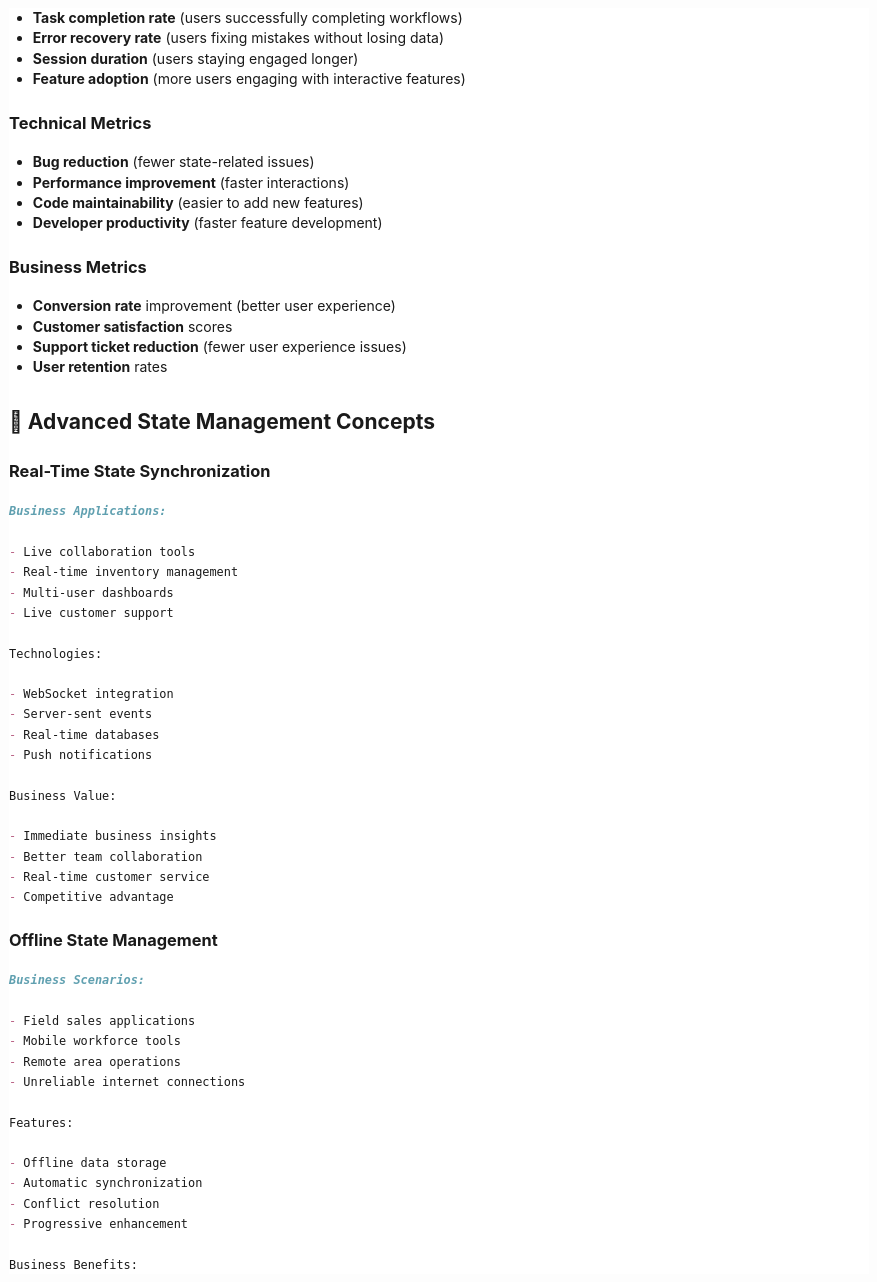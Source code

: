 - **Task completion rate** (users successfully completing workflows)
- **Error recovery rate** (users fixing mistakes without losing data)
- **Session duration** (users staying engaged longer)
- **Feature adoption** (more users engaging with interactive features)

### Technical Metrics

- **Bug reduction** (fewer state-related issues)
- **Performance improvement** (faster interactions)
- **Code maintainability** (easier to add new features)
- **Developer productivity** (faster feature development)

### Business Metrics

- **Conversion rate** improvement (better user experience)
- **Customer satisfaction** scores
- **Support ticket reduction** (fewer user experience issues)
- **User retention** rates

## 🌟 Advanced State Management Concepts

### Real-Time State Synchronization

```markdown
Business Applications:

- Live collaboration tools
- Real-time inventory management
- Multi-user dashboards
- Live customer support

Technologies:

- WebSocket integration
- Server-sent events
- Real-time databases
- Push notifications

Business Value:

- Immediate business insights
- Better team collaboration
- Real-time customer service
- Competitive advantage
```

### Offline State Management

```markdown
Business Scenarios:

- Field sales applications
- Mobile workforce tools
- Remote area operations
- Unreliable internet connections

Features:

- Offline data storage
- Automatic synchronization
- Conflict resolution
- Progressive enhancement

Business Benefits:
```